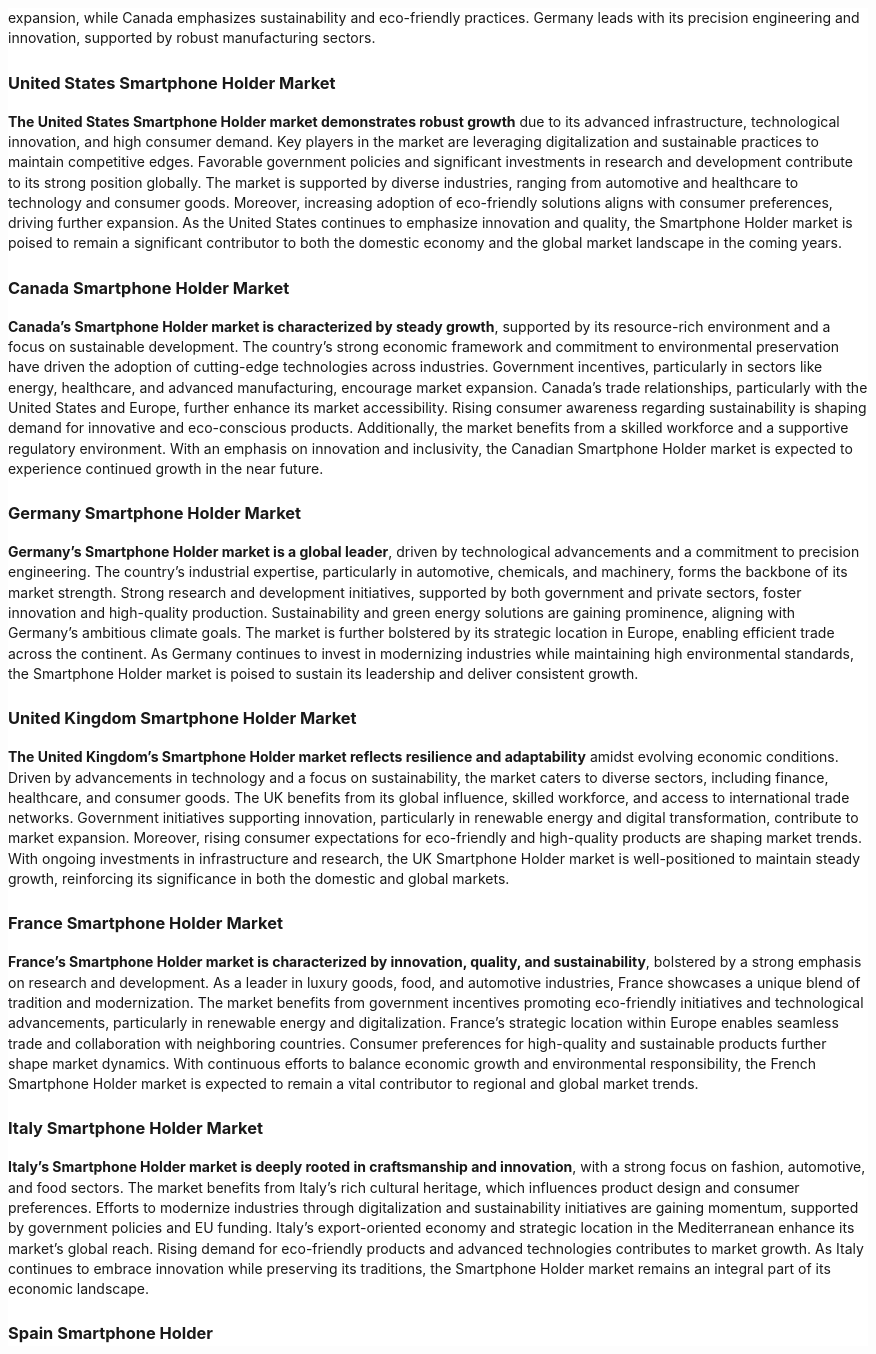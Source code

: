 expansion, while Canada emphasizes sustainability and eco-friendly practices. Germany leads with its precision engineering and innovation, supported by robust manufacturing sectors.</span></em></p></blockquote><h3><strong>United States Smartphone Holder Market</strong></h3><p><strong>The United States Smartphone Holder market demonstrates robust growth</strong> due to its advanced infrastructure, technological innovation, and high consumer demand. Key players in the market are leveraging digitalization and sustainable practices to maintain competitive edges. Favorable government policies and significant investments in research and development contribute to its strong position globally. The market is supported by diverse industries, ranging from automotive and healthcare to technology and consumer goods. Moreover, increasing adoption of eco-friendly solutions aligns with consumer preferences, driving further expansion. As the United States continues to emphasize innovation and quality, the Smartphone Holder market is poised to remain a significant contributor to both the domestic economy and the global market landscape in the coming years.</p><h3><strong>Canada Smartphone Holder Market</strong></h3><p><strong>Canada&rsquo;s Smartphone Holder market is characterized by steady growth</strong>, supported by its resource-rich environment and a focus on sustainable development. The country&rsquo;s strong economic framework and commitment to environmental preservation have driven the adoption of cutting-edge technologies across industries. Government incentives, particularly in sectors like energy, healthcare, and advanced manufacturing, encourage market expansion. Canada&rsquo;s trade relationships, particularly with the United States and Europe, further enhance its market accessibility. Rising consumer awareness regarding sustainability is shaping demand for innovative and eco-conscious products. Additionally, the market benefits from a skilled workforce and a supportive regulatory environment. With an emphasis on innovation and inclusivity, the Canadian Smartphone Holder market is expected to experience continued growth in the near future.</p><h3><strong>Germany Smartphone Holder Market</strong></h3><p><strong>Germany&rsquo;s Smartphone Holder market is a global leader</strong>, driven by technological advancements and a commitment to precision engineering. The country&rsquo;s industrial expertise, particularly in automotive, chemicals, and machinery, forms the backbone of its market strength. Strong research and development initiatives, supported by both government and private sectors, foster innovation and high-quality production. Sustainability and green energy solutions are gaining prominence, aligning with Germany&rsquo;s ambitious climate goals. The market is further bolstered by its strategic location in Europe, enabling efficient trade across the continent. As Germany continues to invest in modernizing industries while maintaining high environmental standards, the Smartphone Holder market is poised to sustain its leadership and deliver consistent growth.</p><h3><strong>United Kingdom Smartphone Holder Market</strong></h3><p><strong>The United Kingdom&rsquo;s Smartphone Holder market reflects resilience and adaptability</strong> amidst evolving economic conditions. Driven by advancements in technology and a focus on sustainability, the market caters to diverse sectors, including finance, healthcare, and consumer goods. The UK benefits from its global influence, skilled workforce, and access to international trade networks. Government initiatives supporting innovation, particularly in renewable energy and digital transformation, contribute to market expansion. Moreover, rising consumer expectations for eco-friendly and high-quality products are shaping market trends. With ongoing investments in infrastructure and research, the UK Smartphone Holder market is well-positioned to maintain steady growth, reinforcing its significance in both the domestic and global markets.</p><h3><strong>France Smartphone Holder Market</strong></h3><p><strong>France&rsquo;s Smartphone Holder market is characterized by innovation, quality, and sustainability</strong>, bolstered by a strong emphasis on research and development. As a leader in luxury goods, food, and automotive industries, France showcases a unique blend of tradition and modernization. The market benefits from government incentives promoting eco-friendly initiatives and technological advancements, particularly in renewable energy and digitalization. France&rsquo;s strategic location within Europe enables seamless trade and collaboration with neighboring countries. Consumer preferences for high-quality and sustainable products further shape market dynamics. With continuous efforts to balance economic growth and environmental responsibility, the French Smartphone Holder market is expected to remain a vital contributor to regional and global market trends.</p><h3><strong>Italy Smartphone Holder Market</strong></h3><p><strong>Italy&rsquo;s Smartphone Holder market is deeply rooted in craftsmanship and innovation</strong>, with a strong focus on fashion, automotive, and food sectors. The market benefits from Italy&rsquo;s rich cultural heritage, which influences product design and consumer preferences. Efforts to modernize industries through digitalization and sustainability initiatives are gaining momentum, supported by government policies and EU funding. Italy&rsquo;s export-oriented economy and strategic location in the Mediterranean enhance its market&rsquo;s global reach. Rising demand for eco-friendly products and advanced technologies contributes to market growth. As Italy continues to embrace innovation while preserving its traditions, the Smartphone Holder market remains an integral part of its economic landscape.</p><h3><strong>Spain Smartphone Holder